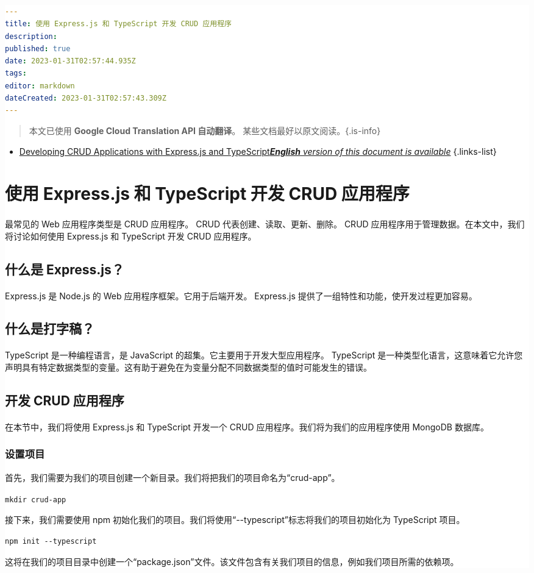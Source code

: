 ```yaml
---
title: 使用 Express.js 和 TypeScript 开发 CRUD 应用程序
description: 
published: true
date: 2023-01-31T02:57:44.935Z
tags: 
editor: markdown
dateCreated: 2023-01-31T02:57:43.309Z
---
```


> 本文已使用 **Google Cloud Translation API 自动翻译**。
某些文档最好以原文阅读。{.is-info}
- [Developing CRUD Applications with Express.js and TypeScript***English** version of this document is available*](/en/Knowledge-base/TypeScript/developing-crud-applications-with-express-js-and-typescript)
{.links-list}


# 使用 Express.js 和 TypeScript 开发 CRUD 应用程序

最常见的 Web 应用程序类型是 CRUD 应用程序。 CRUD 代表创建、读取、更新、删除。 CRUD 应用程序用于管理数据。在本文中，我们将讨论如何使用 Express.js 和 TypeScript 开发 CRUD 应用程序。

## 什么是 Express.js？

Express.js 是 Node.js 的 Web 应用程序框架。它用于后端开发。 Express.js 提供了一组特性和功能，使开发过程更加容易。

## 什么是打字稿？

TypeScript 是一种编程语言，是 JavaScript 的超集。它主要用于开发大型应用程序。 TypeScript 是一种类型化语言，这意味着它允许您声明具有特定数据类型的变量。这有助于避免在为变量分配不同数据类型的值时可能发生的错误。

## 开发 CRUD 应用程序

在本节中，我们将使用 Express.js 和 TypeScript 开发一个 CRUD 应用程序。我们将为我们的应用程序使用 MongoDB 数据库。

### 设置项目

首先，我们需要为我们的项目创建一个新目录。我们将把我们的项目命名为“crud-app”。

```
mkdir crud-app
```

接下来，我们需要使用 npm 初始化我们的项目。我们将使用“--typescript”标志将我们的项目初始化为 TypeScript 项目。

```
npm init --typescript
```

这将在我们的项目目录中创建一个“package.json”文件。该文件包含有关我们项目的信息，例如我们项目所需的依赖项。
